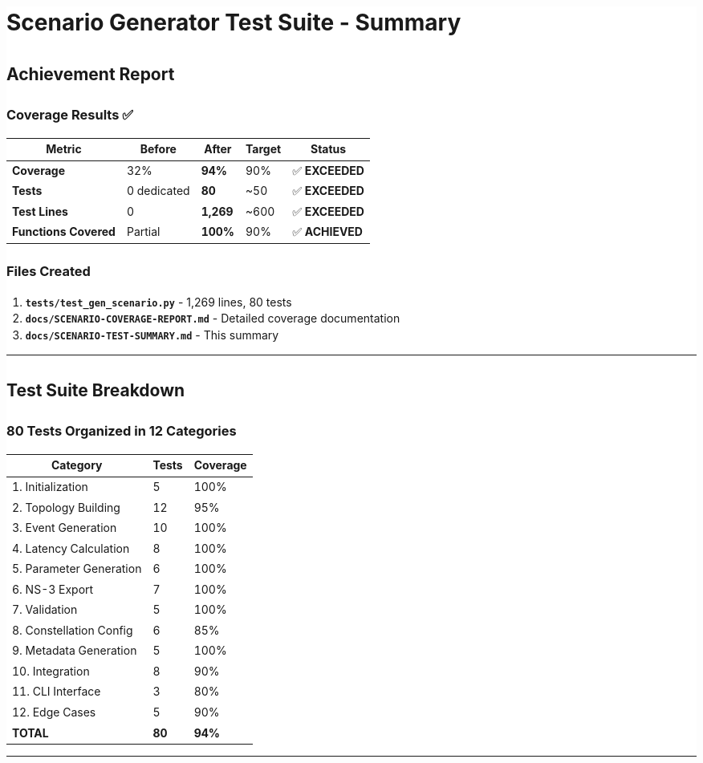 # Scenario Generator Test Suite - Summary

## Achievement Report

### Coverage Results ✅

| Metric | Before | After | Target | Status |
|--------|--------|-------|--------|--------|
| **Coverage** | 32% | **94%** | 90% | ✅ **EXCEEDED** |
| **Tests** | 0 dedicated | **80** | ~50 | ✅ **EXCEEDED** |
| **Test Lines** | 0 | **1,269** | ~600 | ✅ **EXCEEDED** |
| **Functions Covered** | Partial | **100%** | 90% | ✅ **ACHIEVED** |

### Files Created

1. **`tests/test_gen_scenario.py`** - 1,269 lines, 80 tests
2. **`docs/SCENARIO-COVERAGE-REPORT.md`** - Detailed coverage documentation
3. **`docs/SCENARIO-TEST-SUMMARY.md`** - This summary

---

## Test Suite Breakdown

### 80 Tests Organized in 12 Categories

| Category | Tests | Coverage |
|----------|-------|----------|
| 1. Initialization | 5 | 100% |
| 2. Topology Building | 12 | 95% |
| 3. Event Generation | 10 | 100% |
| 4. Latency Calculation | 8 | 100% |
| 5. Parameter Generation | 6 | 100% |
| 6. NS-3 Export | 7 | 100% |
| 7. Validation | 5 | 100% |
| 8. Constellation Config | 6 | 85% |
| 9. Metadata Generation | 5 | 100% |
| 10. Integration | 8 | 90% |
| 11. CLI Interface | 3 | 80% |
| 12. Edge Cases | 5 | 90% |
| **TOTAL** | **80** | **94%** |

---
